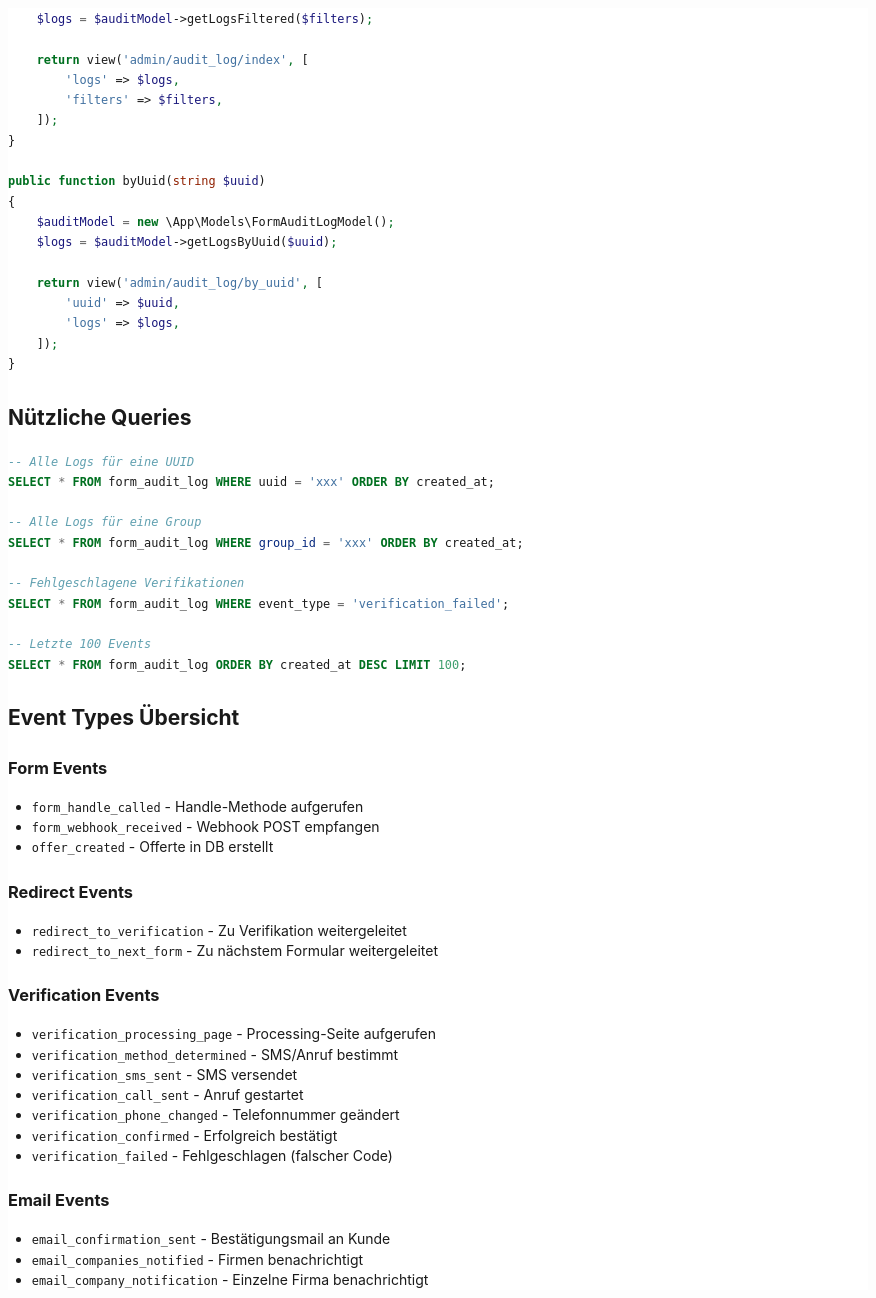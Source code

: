 ```php
    $logs = $auditModel->getLogsFiltered($filters);

    return view('admin/audit_log/index', [
        'logs' => $logs,
        'filters' => $filters,
    ]);
}

public function byUuid(string $uuid)
{
    $auditModel = new \App\Models\FormAuditLogModel();
    $logs = $auditModel->getLogsByUuid($uuid);

    return view('admin/audit_log/by_uuid', [
        'uuid' => $uuid,
        'logs' => $logs,
    ]);
}
```

## Nützliche Queries

```sql
-- Alle Logs für eine UUID
SELECT * FROM form_audit_log WHERE uuid = 'xxx' ORDER BY created_at;

-- Alle Logs für eine Group
SELECT * FROM form_audit_log WHERE group_id = 'xxx' ORDER BY created_at;

-- Fehlgeschlagene Verifikationen
SELECT * FROM form_audit_log WHERE event_type = 'verification_failed';

-- Letzte 100 Events
SELECT * FROM form_audit_log ORDER BY created_at DESC LIMIT 100;
```

## Event Types Übersicht

### Form Events
- `form_handle_called` - Handle-Methode aufgerufen
- `form_webhook_received` - Webhook POST empfangen
- `offer_created` - Offerte in DB erstellt

### Redirect Events
- `redirect_to_verification` - Zu Verifikation weitergeleitet
- `redirect_to_next_form` - Zu nächstem Formular weitergeleitet

### Verification Events
- `verification_processing_page` - Processing-Seite aufgerufen
- `verification_method_determined` - SMS/Anruf bestimmt
- `verification_sms_sent` - SMS versendet
- `verification_call_sent` - Anruf gestartet
- `verification_phone_changed` - Telefonnummer geändert
- `verification_confirmed` - Erfolgreich bestätigt
- `verification_failed` - Fehlgeschlagen (falscher Code)

### Email Events
- `email_confirmation_sent` - Bestätigungsmail an Kunde
- `email_companies_notified` - Firmen benachrichtigt
- `email_company_notification` - Einzelne Firma benachrichtigt
